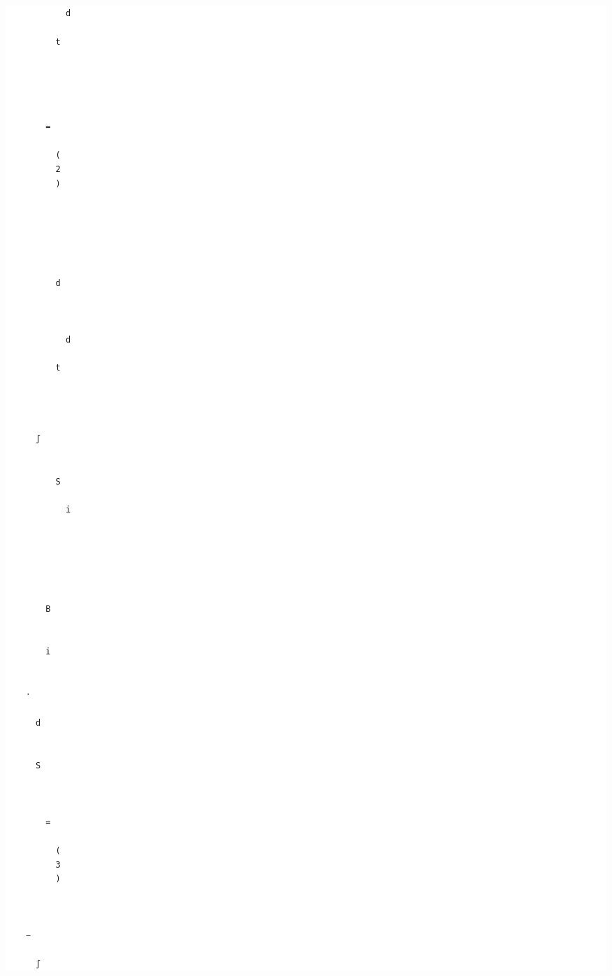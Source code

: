               
            
            
              
                d
              
              t
            
          
        
        
          
            =
            
              (
              2
              )
            
          
        
        
          
            
              d
            
            
              
                d
              
              t
            
          
        
        
          ∫
          
            
              S
              
                i
              
            
          
        
        
          
            B
          
          
            i
          
        
        ⋅
        
          d
        
        
          S
        
        
          
            =
            
              (
              3
              )
            
          
        
        −
        
          ∫
          
            